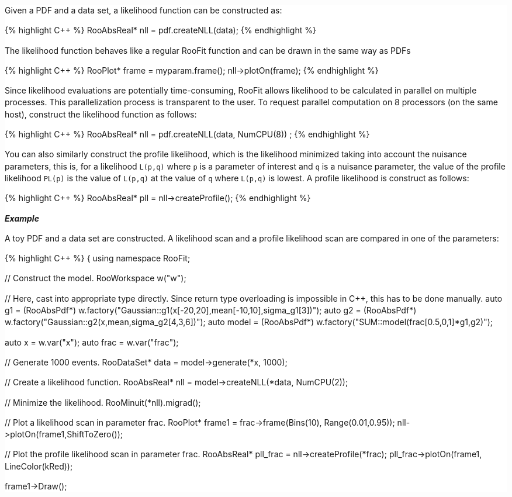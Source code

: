 Given a PDF and a data set, a likelihood function can be constructed as:

{% highlight C++ %}
   RooAbsReal* nll = pdf.createNLL(data);
{% endhighlight %}

The likelihood function behaves like a regular RooFit function and can be drawn in the same way as PDFs

{% highlight C++ %}
   RooPlot* frame = myparam.frame();
   nll->plotOn(frame);
{% endhighlight %}

Since likelihood evaluations are potentially time-consuming, RooFit allows likelihood to be calculated in parallel on multiple processes. This parallelization process is transparent to the user. To request parallel computation on 8 processors (on the same host), construct the likelihood function as follows:

{% highlight C++ %}
   RooAbsReal* nll = pdf.createNLL(data, NumCPU(8)) ;
{% endhighlight %}

You can also similarly construct the profile likelihood, which is the likelihood minimized taking into account the nuisance parameters, this is, for a likelihood `L(p,q)` where `p` is a parameter of interest and `q` is a nuisance parameter, the value of the profile likelihood `PL(p)` is the value of `L(p,q)` at the value of `q` where `L(p,q)` is lowest. A profile likelihood is construct as follows:

{% highlight C++ %}
   RooAbsReal* pll = nll->createProfile(<paramOfInterest>);
{% endhighlight %}


_**Example**_

A toy PDF and a data set are constructed. A likelihood scan and a profile likelihood scan are compared in one of the parameters:

{% highlight C++ %}
{
   using namespace RooFit;

// Construct the model.
   RooWorkspace w("w");

// Here, cast into appropriate type directly. Since return type overloading is impossible in C++, this has to be done manually.
   auto g1 = (RooAbsPdf*) w.factory("Gaussian::g1(x[-20,20],mean[-10,10],sigma_g1[3])");
   auto g2 = (RooAbsPdf*) w.factory("Gaussian::g2(x,mean,sigma_g2[4,3,6])");
   auto model = (RooAbsPdf*) w.factory("SUM::model(frac[0.5,0,1]*g1,g2)");

   auto x = w.var("x");
   auto frac = w.var("frac");

// Generate 1000 events.
   RooDataSet* data = model->generate(*x, 1000);

// Create a likelihood function.
   RooAbsReal* nll = model->createNLL(*data, NumCPU(2));

// Minimize the likelihood.
   RooMinuit(*nll).migrad();

// Plot a likelihood scan in parameter frac.
   RooPlot* frame1 = frac->frame(Bins(10), Range(0.01,0.95));
   nll->plotOn(frame1,ShiftToZero());

// Plot the profile likelihood scan in parameter frac.
   RooAbsReal* pll_frac = nll->createProfile(*frac);
   pll_frac->plotOn(frame1, LineColor(kRed));

   frame1->Draw();